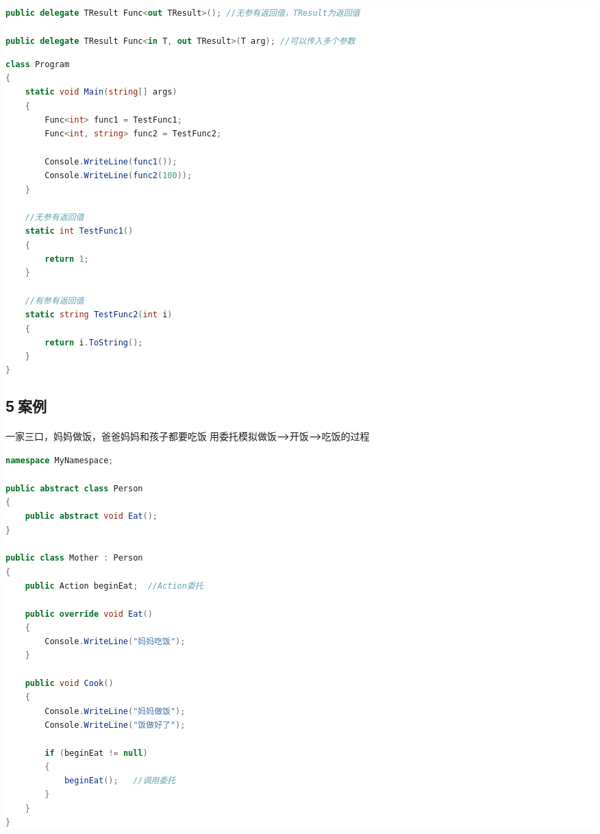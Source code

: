 ```cs file:源码
public delegate TResult Func<out TResult>(); //无参有返回值，TResult为返回值

public delegate TResult Func<in T, out TResult>(T arg); //可以传入多个参数
```

```cs file:用法
class Program
{
    static void Main(string[] args)
    {
        Func<int> func1 = TestFunc1;
        Func<int, string> func2 = TestFunc2;

        Console.WriteLine(func1());
        Console.WriteLine(func2(100));  
    }
    
    //无参有返回值
    static int TestFunc1()
    {
        return 1;
    }
    
    //有参有返回值
    static string TestFunc2(int i)
    {
        return i.ToString();
    }
}
```

## 5 案例
一家三口，妈妈做饭，爸爸妈妈和孩子都要吃饭
用委托模拟做饭—>开饭—>吃饭的过程
```cs
namespace MyNamespace;

public abstract class Person
{
    public abstract void Eat();
}

public class Mother : Person
{
    public Action beginEat;  //Action委托
    
    public override void Eat()
    {
        Console.WriteLine("妈妈吃饭");
    }
    
    public void Cook()
    {
        Console.WriteLine("妈妈做饭");
        Console.WriteLine("饭做好了");
        
        if (beginEat != null)
        {
            beginEat();   //调用委托
        }
    } 
}

```